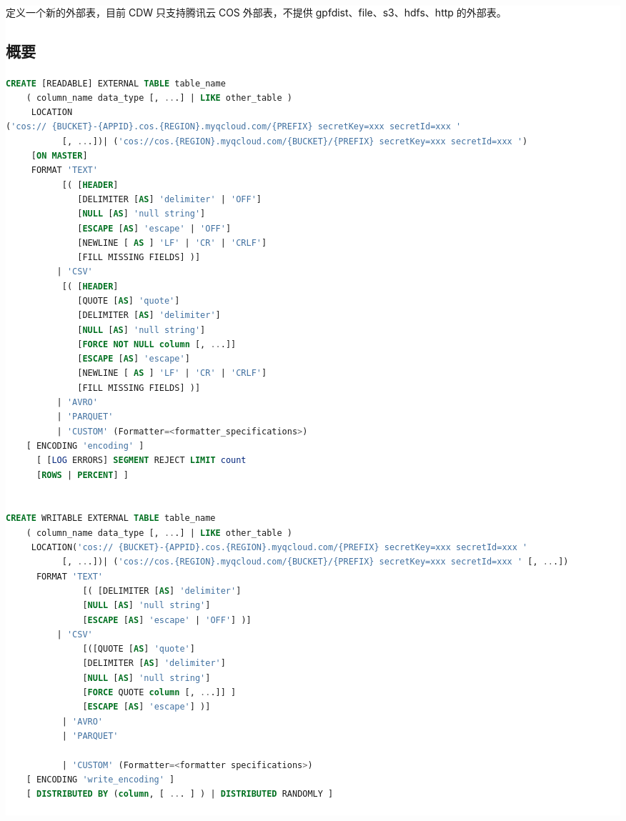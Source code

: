 定义一个新的外部表，目前 CDW 只支持腾讯云 COS 外部表，不提供 gpfdist、file、s3、hdfs、http 的外部表。

## 概要
```sql
CREATE [READABLE] EXTERNAL TABLE table_name     
    ( column_name data_type [, ...] | LIKE other_table )
     LOCATION 
('cos:// {BUCKET}-{APPID}.cos.{REGION}.myqcloud.com/{PREFIX} secretKey=xxx secretId=xxx '
           [, ...])| ('cos://cos.{REGION}.myqcloud.com/{BUCKET}/{PREFIX} secretKey=xxx secretId=xxx ')
     [ON MASTER]
     FORMAT 'TEXT' 
           [( [HEADER]
              [DELIMITER [AS] 'delimiter' | 'OFF']
              [NULL [AS] 'null string']
              [ESCAPE [AS] 'escape' | 'OFF']
              [NEWLINE [ AS ] 'LF' | 'CR' | 'CRLF']
              [FILL MISSING FIELDS] )]
          | 'CSV'
           [( [HEADER]
              [QUOTE [AS] 'quote'] 
              [DELIMITER [AS] 'delimiter']
              [NULL [AS] 'null string']
              [FORCE NOT NULL column [, ...]]
              [ESCAPE [AS] 'escape']
              [NEWLINE [ AS ] 'LF' | 'CR' | 'CRLF']
              [FILL MISSING FIELDS] )]
          | 'AVRO' 
          | 'PARQUET'
          | 'CUSTOM' (Formatter=<formatter_specifications>)
    [ ENCODING 'encoding' ]
      [ [LOG ERRORS] SEGMENT REJECT LIMIT count
      [ROWS | PERCENT] ]
 
 
CREATE WRITABLE EXTERNAL TABLE table_name
    ( column_name data_type [, ...] | LIKE other_table )
     LOCATION('cos:// {BUCKET}-{APPID}.cos.{REGION}.myqcloud.com/{PREFIX} secretKey=xxx secretId=xxx '
           [, ...])| ('cos://cos.{REGION}.myqcloud.com/{BUCKET}/{PREFIX} secretKey=xxx secretId=xxx ' [, ...])
      FORMAT 'TEXT' 
               [( [DELIMITER [AS] 'delimiter']
               [NULL [AS] 'null string']
               [ESCAPE [AS] 'escape' | 'OFF'] )]
          | 'CSV'
               [([QUOTE [AS] 'quote'] 
               [DELIMITER [AS] 'delimiter']
               [NULL [AS] 'null string']
               [FORCE QUOTE column [, ...]] ]
               [ESCAPE [AS] 'escape'] )]
           | 'AVRO' 
           | 'PARQUET'
 
           | 'CUSTOM' (Formatter=<formatter specifications>)
    [ ENCODING 'write_encoding' ]
    [ DISTRIBUTED BY (column, [ ... ] ) | DISTRIBUTED RANDOMLY ]
 
```
